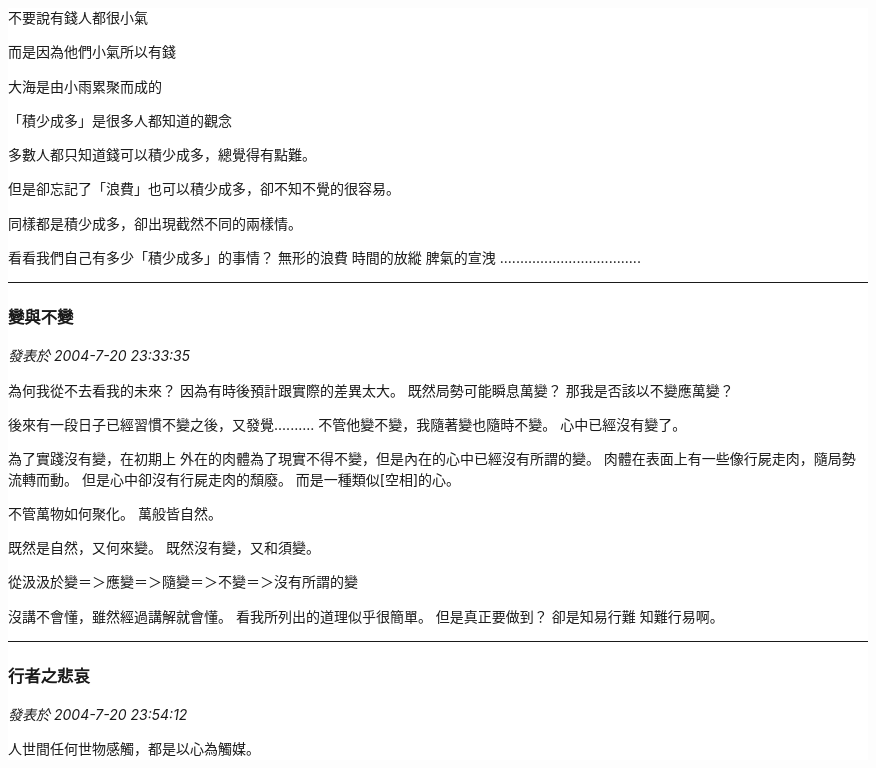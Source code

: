 不要說有錢人都很小氣

 而是因為他們小氣所以有錢

 大海是由小雨累聚而成的

 「積少成多」是很多人都知道的觀念

 多數人都只知道錢可以積少成多，總覺得有點難。

 但是卻忘記了「浪費」也可以積少成多，卻不知不覺的很容易。

 同樣都是積少成多，卻出現截然不同的兩樣情。

 看看我們自己有多少「積少成多」的事情？
 無形的浪費
 時間的放縱
 脾氣的宣洩
 ...................................

---
### 變與不變
*發表於 2004-7-20 23:33:35* 

為何我從不去看我的未來？
 因為有時後預計跟實際的差異太大。
 既然局勢可能瞬息萬變？
 那我是否該以不變應萬變？

 後來有一段日子已經習慣不變之後，又發覺..........
 不管他變不變，我隨著變也隨時不變。
 心中已經沒有變了。

 為了實踐沒有變，在初期上
 外在的肉體為了現實不得不變，但是內在的心中已經沒有所謂的變。
 肉體在表面上有一些像行屍走肉，隨局勢流轉而動。
 但是心中卻沒有行屍走肉的頹廢。
 而是一種類似[空相]的心。

 不管萬物如何聚化。
 萬般皆自然。

 既然是自然，又何來變。
 既然沒有變，又和須變。

 從汲汲於變＝＞應變＝＞隨變＝＞不變＝＞沒有所謂的變

 沒講不會懂，雖然經過講解就會懂。
 看我所列出的道理似乎很簡單。
 但是真正要做到？
 卻是知易行難 知難行易啊。

---
### 行者之悲哀
*發表於 2004-7-20 23:54:12*

人世間任何世物感觸，都是以心為觸媒。
